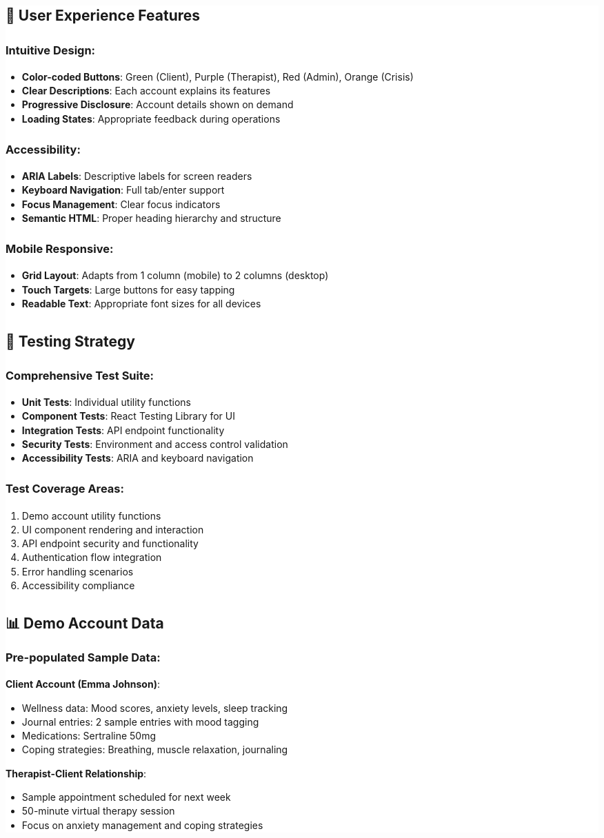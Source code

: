 ## 🎯 User Experience Features

### Intuitive Design:
- **Color-coded Buttons**: Green (Client), Purple (Therapist), Red (Admin), Orange (Crisis)
- **Clear Descriptions**: Each account explains its features
- **Progressive Disclosure**: Account details shown on demand
- **Loading States**: Appropriate feedback during operations

### Accessibility:
- **ARIA Labels**: Descriptive labels for screen readers
- **Keyboard Navigation**: Full tab/enter support
- **Focus Management**: Clear focus indicators
- **Semantic HTML**: Proper heading hierarchy and structure

### Mobile Responsive:
- **Grid Layout**: Adapts from 1 column (mobile) to 2 columns (desktop)
- **Touch Targets**: Large buttons for easy tapping
- **Readable Text**: Appropriate font sizes for all devices

## 🧪 Testing Strategy

### Comprehensive Test Suite:
- **Unit Tests**: Individual utility functions
- **Component Tests**: React Testing Library for UI
- **Integration Tests**: API endpoint functionality
- **Security Tests**: Environment and access control validation
- **Accessibility Tests**: ARIA and keyboard navigation

### Test Coverage Areas:
1. Demo account utility functions
2. UI component rendering and interaction
3. API endpoint security and functionality
4. Authentication flow integration
5. Error handling scenarios
6. Accessibility compliance

## 📊 Demo Account Data

### Pre-populated Sample Data:

**Client Account (Emma Johnson)**:
- Wellness data: Mood scores, anxiety levels, sleep tracking
- Journal entries: 2 sample entries with mood tagging
- Medications: Sertraline 50mg
- Coping strategies: Breathing, muscle relaxation, journaling

**Therapist-Client Relationship**:
- Sample appointment scheduled for next week
- 50-minute virtual therapy session
- Focus on anxiety management and coping strategies
